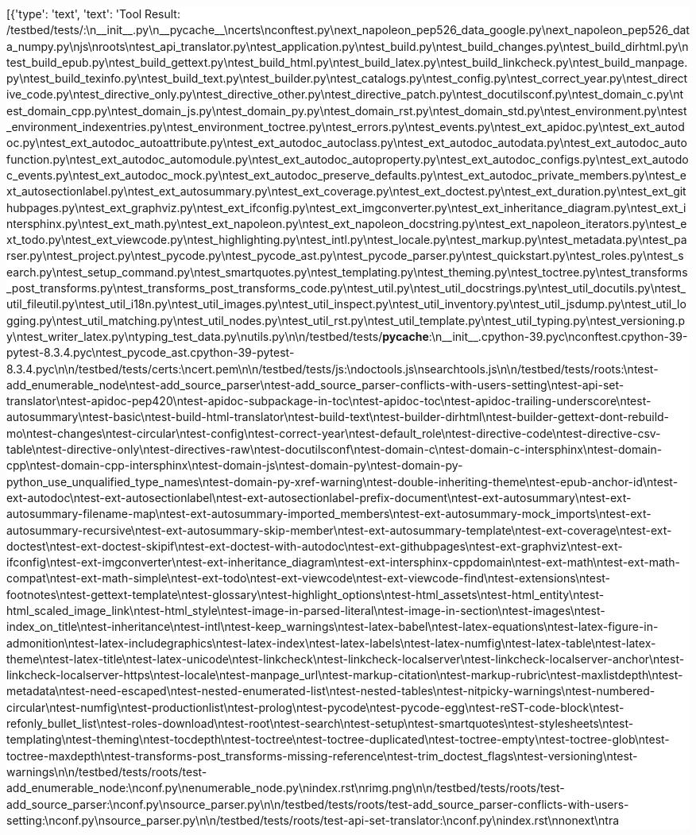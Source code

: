 [{'type': 'text', 'text': 'Tool Result: /testbed/tests/:\n__init__.py\n__pycache__\ncerts\nconftest.py\next_napoleon_pep526_data_google.py\next_napoleon_pep526_data_numpy.py\njs\nroots\ntest_api_translator.py\ntest_application.py\ntest_build.py\ntest_build_changes.py\ntest_build_dirhtml.py\ntest_build_epub.py\ntest_build_gettext.py\ntest_build_html.py\ntest_build_latex.py\ntest_build_linkcheck.py\ntest_build_manpage.py\ntest_build_texinfo.py\ntest_build_text.py\ntest_builder.py\ntest_catalogs.py\ntest_config.py\ntest_correct_year.py\ntest_directive_code.py\ntest_directive_only.py\ntest_directive_other.py\ntest_directive_patch.py\ntest_docutilsconf.py\ntest_domain_c.py\ntest_domain_cpp.py\ntest_domain_js.py\ntest_domain_py.py\ntest_domain_rst.py\ntest_domain_std.py\ntest_environment.py\ntest_environment_indexentries.py\ntest_environment_toctree.py\ntest_errors.py\ntest_events.py\ntest_ext_apidoc.py\ntest_ext_autodoc.py\ntest_ext_autodoc_autoattribute.py\ntest_ext_autodoc_autoclass.py\ntest_ext_autodoc_autodata.py\ntest_ext_autodoc_autofunction.py\ntest_ext_autodoc_automodule.py\ntest_ext_autodoc_autoproperty.py\ntest_ext_autodoc_configs.py\ntest_ext_autodoc_events.py\ntest_ext_autodoc_mock.py\ntest_ext_autodoc_preserve_defaults.py\ntest_ext_autodoc_private_members.py\ntest_ext_autosectionlabel.py\ntest_ext_autosummary.py\ntest_ext_coverage.py\ntest_ext_doctest.py\ntest_ext_duration.py\ntest_ext_githubpages.py\ntest_ext_graphviz.py\ntest_ext_ifconfig.py\ntest_ext_imgconverter.py\ntest_ext_inheritance_diagram.py\ntest_ext_intersphinx.py\ntest_ext_math.py\ntest_ext_napoleon.py\ntest_ext_napoleon_docstring.py\ntest_ext_napoleon_iterators.py\ntest_ext_todo.py\ntest_ext_viewcode.py\ntest_highlighting.py\ntest_intl.py\ntest_locale.py\ntest_markup.py\ntest_metadata.py\ntest_parser.py\ntest_project.py\ntest_pycode.py\ntest_pycode_ast.py\ntest_pycode_parser.py\ntest_quickstart.py\ntest_roles.py\ntest_search.py\ntest_setup_command.py\ntest_smartquotes.py\ntest_templating.py\ntest_theming.py\ntest_toctree.py\ntest_transforms_post_transforms.py\ntest_transforms_post_transforms_code.py\ntest_util.py\ntest_util_docstrings.py\ntest_util_docutils.py\ntest_util_fileutil.py\ntest_util_i18n.py\ntest_util_images.py\ntest_util_inspect.py\ntest_util_inventory.py\ntest_util_jsdump.py\ntest_util_logging.py\ntest_util_matching.py\ntest_util_nodes.py\ntest_util_rst.py\ntest_util_template.py\ntest_util_typing.py\ntest_versioning.py\ntest_writer_latex.py\ntyping_test_data.py\nutils.py\n\n/testbed/tests/__pycache__:\n__init__.cpython-39.pyc\nconftest.cpython-39-pytest-8.3.4.pyc\ntest_pycode_ast.cpython-39-pytest-8.3.4.pyc\n\n/testbed/tests/certs:\ncert.pem\n\n/testbed/tests/js:\ndoctools.js\nsearchtools.js\n\n/testbed/tests/roots:\ntest-add_enumerable_node\ntest-add_source_parser\ntest-add_source_parser-conflicts-with-users-setting\ntest-api-set-translator\ntest-apidoc-pep420\ntest-apidoc-subpackage-in-toc\ntest-apidoc-toc\ntest-apidoc-trailing-underscore\ntest-autosummary\ntest-basic\ntest-build-html-translator\ntest-build-text\ntest-builder-dirhtml\ntest-builder-gettext-dont-rebuild-mo\ntest-changes\ntest-circular\ntest-config\ntest-correct-year\ntest-default_role\ntest-directive-code\ntest-directive-csv-table\ntest-directive-only\ntest-directives-raw\ntest-docutilsconf\ntest-domain-c\ntest-domain-c-intersphinx\ntest-domain-cpp\ntest-domain-cpp-intersphinx\ntest-domain-js\ntest-domain-py\ntest-domain-py-python_use_unqualified_type_names\ntest-domain-py-xref-warning\ntest-double-inheriting-theme\ntest-epub-anchor-id\ntest-ext-autodoc\ntest-ext-autosectionlabel\ntest-ext-autosectionlabel-prefix-document\ntest-ext-autosummary\ntest-ext-autosummary-filename-map\ntest-ext-autosummary-imported_members\ntest-ext-autosummary-mock_imports\ntest-ext-autosummary-recursive\ntest-ext-autosummary-skip-member\ntest-ext-autosummary-template\ntest-ext-coverage\ntest-ext-doctest\ntest-ext-doctest-skipif\ntest-ext-doctest-with-autodoc\ntest-ext-githubpages\ntest-ext-graphviz\ntest-ext-ifconfig\ntest-ext-imgconverter\ntest-ext-inheritance_diagram\ntest-ext-intersphinx-cppdomain\ntest-ext-math\ntest-ext-math-compat\ntest-ext-math-simple\ntest-ext-todo\ntest-ext-viewcode\ntest-ext-viewcode-find\ntest-extensions\ntest-footnotes\ntest-gettext-template\ntest-glossary\ntest-highlight_options\ntest-html_assets\ntest-html_entity\ntest-html_scaled_image_link\ntest-html_style\ntest-image-in-parsed-literal\ntest-image-in-section\ntest-images\ntest-index_on_title\ntest-inheritance\ntest-intl\ntest-keep_warnings\ntest-latex-babel\ntest-latex-equations\ntest-latex-figure-in-admonition\ntest-latex-includegraphics\ntest-latex-index\ntest-latex-labels\ntest-latex-numfig\ntest-latex-table\ntest-latex-theme\ntest-latex-title\ntest-latex-unicode\ntest-linkcheck\ntest-linkcheck-localserver\ntest-linkcheck-localserver-anchor\ntest-linkcheck-localserver-https\ntest-locale\ntest-manpage_url\ntest-markup-citation\ntest-markup-rubric\ntest-maxlistdepth\ntest-metadata\ntest-need-escaped\ntest-nested-enumerated-list\ntest-nested-tables\ntest-nitpicky-warnings\ntest-numbered-circular\ntest-numfig\ntest-productionlist\ntest-prolog\ntest-pycode\ntest-pycode-egg\ntest-reST-code-block\ntest-refonly_bullet_list\ntest-roles-download\ntest-root\ntest-search\ntest-setup\ntest-smartquotes\ntest-stylesheets\ntest-templating\ntest-theming\ntest-tocdepth\ntest-toctree\ntest-toctree-duplicated\ntest-toctree-empty\ntest-toctree-glob\ntest-toctree-maxdepth\ntest-transforms-post_transforms-missing-reference\ntest-trim_doctest_flags\ntest-versioning\ntest-warnings\n\n/testbed/tests/roots/test-add_enumerable_node:\nconf.py\nenumerable_node.py\nindex.rst\nrimg.png\n\n/testbed/tests/roots/test-add_source_parser:\nconf.py\nsource_parser.py\n\n/testbed/tests/roots/test-add_source_parser-conflicts-with-users-setting:\nconf.py\nsource_parser.py\n\n/testbed/tests/roots/test-api-set-translator:\nconf.py\nindex.rst\nnonext\ntra